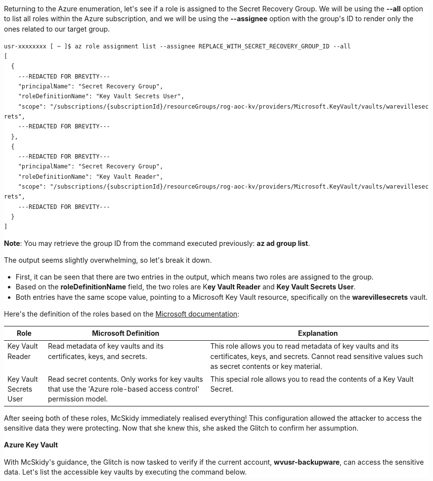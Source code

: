 Returning to the Azure enumeration, let's see if a role is assigned to the Secret Recovery Group. We will be using the **--all** option to list all roles within the Azure subscription, and we will be using the **--assignee** option with the group's ID to render only the ones related to our target group.

```console
usr-xxxxxxxx [ ~ ]$ az role assignment list --assignee REPLACE_WITH_SECRET_RECOVERY_GROUP_ID --all
[
  {
    ---REDACTED FOR BREVITY---
    "principalName": "Secret Recovery Group",
    "roleDefinitionName": "Key Vault Secrets User",
    "scope": "/subscriptions/{subscriptionId}/resourceGroups/rog-aoc-kv/providers/Microsoft.KeyVault/vaults/warevillesecrets",
    ---REDACTED FOR BREVITY---
  },
  {
    ---REDACTED FOR BREVITY---
    "principalName": "Secret Recovery Group",
    "roleDefinitionName": "Key Vault Reader",
    "scope": "/subscriptions/{subscriptionId}/resourceGroups/rog-aoc-kv/providers/Microsoft.KeyVault/vaults/warevillesecrets",
    ---REDACTED FOR BREVITY---
  }
]
```

**Note**: You may retrieve the group ID from the command executed previously: **az ad group list**.

The output seems slightly overwhelming, so let's break it down.

- First, it can be seen that there are two entries in the output, which means two roles are assigned to the group.
- Based on the **roleDefinitionName** field, the two roles are K**ey Vault Reader** and **Key Vault Secrets User**.
- Both entries have the same scope value, pointing to a Microsoft Key Vault resource, specifically on the **warevillesecrets** vault.

Here's the definition of the roles based on the [Microsoft documentation](https://learn.microsoft.com/en-us/azure/role-based-access-control/built-in-roles):

| **Role**                  | **Microsoft Definition**                                             | **Explanation**                                                                                   |
|---------------------------|----------------------------------------------------------------------|---------------------------------------------------------------------------------------------------|
| Key Vault Reader          | Read metadata of key vaults and its certificates, keys, and secrets. | This role allows you to read metadata of key vaults and its certificates, keys, and secrets. Cannot read sensitive values such as secret contents or key material. |
| Key Vault Secrets User     | Read secret contents. Only works for key vaults that use the 'Azure role-based access control' permission model. | This special role allows you to read the contents of a Key Vault Secret.                                                              |

After seeing both of these roles, McSkidy immediately realised everything! This configuration allowed the attacker to access the sensitive data they were protecting. Now that she knew this, she asked the Glitch to confirm her assumption.

**Azure Key Vault**

With McSkidy's guidance, the Glitch is now tasked to verify if the current account, **wvusr-backupware**, can access the sensitive data. Let's list the accessible key vaults by executing the command below.
